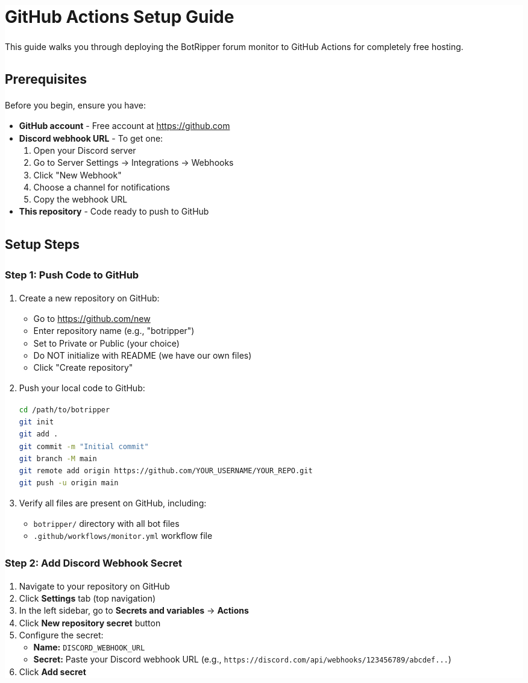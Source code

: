 # GitHub Actions Setup Guide

This guide walks you through deploying the BotRipper forum monitor to GitHub Actions for completely free hosting.

## Prerequisites

Before you begin, ensure you have:

- **GitHub account** - Free account at https://github.com
- **Discord webhook URL** - To get one:
  1. Open your Discord server
  2. Go to Server Settings → Integrations → Webhooks
  3. Click "New Webhook"
  4. Choose a channel for notifications
  5. Copy the webhook URL
- **This repository** - Code ready to push to GitHub

## Setup Steps

### Step 1: Push Code to GitHub

1. Create a new repository on GitHub:
   - Go to https://github.com/new
   - Enter repository name (e.g., "botripper")
   - Set to Private or Public (your choice)
   - Do NOT initialize with README (we have our own files)
   - Click "Create repository"

2. Push your local code to GitHub:
   ```bash
   cd /path/to/botripper
   git init
   git add .
   git commit -m "Initial commit"
   git branch -M main
   git remote add origin https://github.com/YOUR_USERNAME/YOUR_REPO.git
   git push -u origin main
   ```

3. Verify all files are present on GitHub, including:
   - `botripper/` directory with all bot files
   - `.github/workflows/monitor.yml` workflow file

### Step 2: Add Discord Webhook Secret

1. Navigate to your repository on GitHub
2. Click **Settings** tab (top navigation)
3. In the left sidebar, go to **Secrets and variables** → **Actions**
4. Click **New repository secret** button
5. Configure the secret:
   - **Name:** `DISCORD_WEBHOOK_URL`
   - **Secret:** Paste your Discord webhook URL (e.g., `https://discord.com/api/webhooks/123456789/abcdef...`)
6. Click **Add secret**
